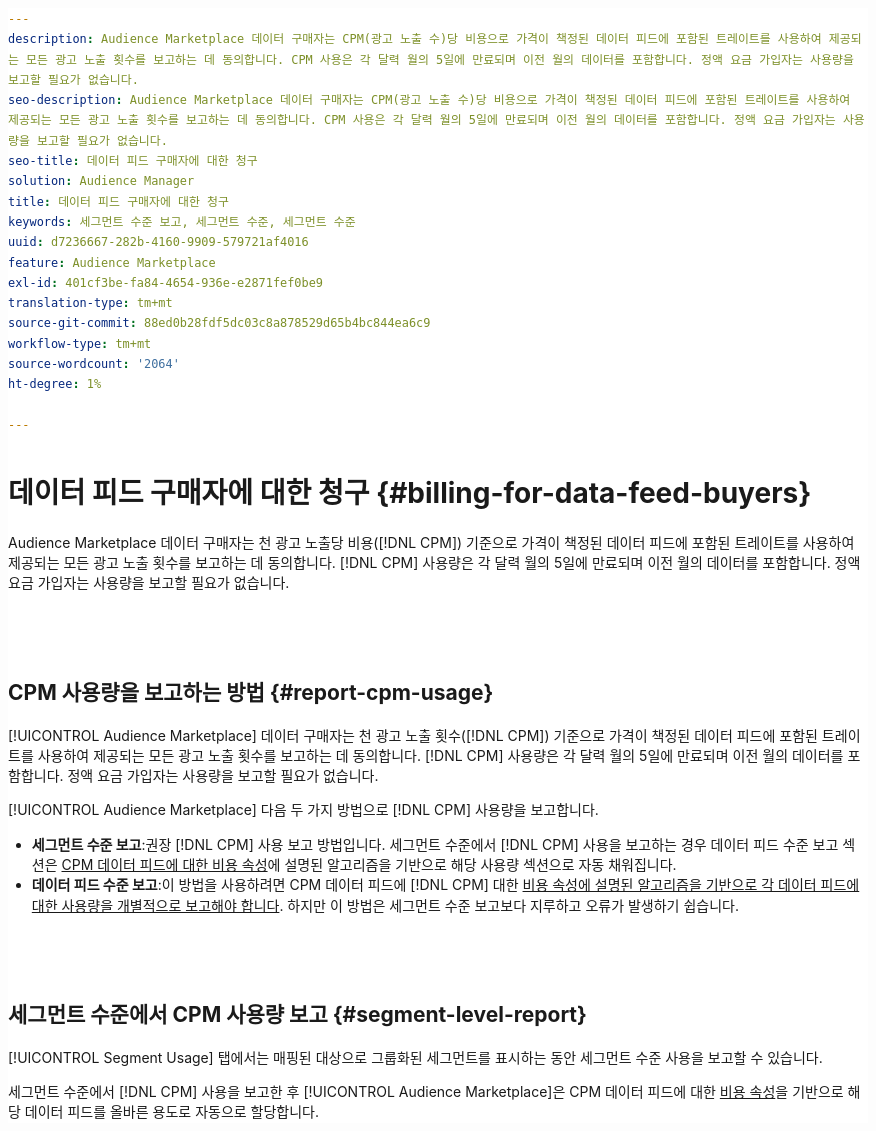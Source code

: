 ```yaml
---
description: Audience Marketplace 데이터 구매자는 CPM(광고 노출 수)당 비용으로 가격이 책정된 데이터 피드에 포함된 트레이트를 사용하여 제공되는 모든 광고 노출 횟수를 보고하는 데 동의합니다. CPM 사용은 각 달력 월의 5일에 만료되며 이전 월의 데이터를 포함합니다. 정액 요금 가입자는 사용량을 보고할 필요가 없습니다.
seo-description: Audience Marketplace 데이터 구매자는 CPM(광고 노출 수)당 비용으로 가격이 책정된 데이터 피드에 포함된 트레이트를 사용하여 제공되는 모든 광고 노출 횟수를 보고하는 데 동의합니다. CPM 사용은 각 달력 월의 5일에 만료되며 이전 월의 데이터를 포함합니다. 정액 요금 가입자는 사용량을 보고할 필요가 없습니다.
seo-title: 데이터 피드 구매자에 대한 청구
solution: Audience Manager
title: 데이터 피드 구매자에 대한 청구
keywords: 세그먼트 수준 보고, 세그먼트 수준, 세그먼트 수준
uuid: d7236667-282b-4160-9909-579721af4016
feature: Audience Marketplace
exl-id: 401cf3be-fa84-4654-936e-e2871fef0be9
translation-type: tm+mt
source-git-commit: 88ed0b28fdf5dc03c8a878529d65b4bc844ea6c9
workflow-type: tm+mt
source-wordcount: '2064'
ht-degree: 1%

---
```


# 데이터 피드 구매자에 대한 청구 {#billing-for-data-feed-buyers}

Audience Marketplace 데이터 구매자는 천 광고 노출당 비용([!DNL CPM]) 기준으로 가격이 책정된 데이터 피드에 포함된 트레이트를 사용하여 제공되는 모든 광고 노출 횟수를 보고하는 데 동의합니다. [!DNL CPM] 사용량은 각 달력 월의 5일에 만료되며 이전 월의 데이터를 포함합니다. 정액 요금 가입자는 사용량을 보고할 필요가 없습니다.

<br> 

## CPM 사용량을 보고하는 방법 {#report-cpm-usage}



[!UICONTROL Audience Marketplace] 데이터 구매자는 천 광고 노출 횟수([!DNL CPM]) 기준으로 가격이 책정된 데이터 피드에 포함된 트레이트를 사용하여 제공되는 모든 광고 노출 횟수를 보고하는 데 동의합니다. [!DNL CPM] 사용량은 각 달력 월의 5일에 만료되며 이전 월의 데이터를 포함합니다. 정액 요금 가입자는 사용량을 보고할 필요가 없습니다.

[!UICONTROL Audience Marketplace] 다음 두 가지 방법으로  [!DNL CPM] 사용량을 보고합니다.

* **세그먼트 수준 보고**:권장  [!DNL CPM] 사용 보고 방법입니다. 세그먼트 수준에서 [!DNL CPM] 사용을 보고하는 경우 데이터 피드 수준 보고 섹션은 [CPM 데이터 피드에 대한 비용 속성](#cost-attribution)에 설명된 알고리즘을 기반으로 해당 사용량 섹션으로 자동 채워집니다.
* **데이터 피드 수준 보고**:이 방법을 사용하려면 CPM 데이터 피드에  [!DNL CPM] 대한  [비용 속성에 설명된 알고리즘을 기반으로 각 데이터 피드에 대한 사용량을 개별적으로 보고해야 합니다](#cost-attribution). 하지만 이 방법은 세그먼트 수준 보고보다 지루하고 오류가 발생하기 쉽습니다.

<br> 

## 세그먼트 수준에서 CPM 사용량 보고 {#segment-level-report}

[!UICONTROL Segment Usage] 탭에서는 매핑된 대상으로 그룹화된 세그먼트를 표시하는 동안 세그먼트 수준 사용을 보고할 수 있습니다.

세그먼트 수준에서 [!DNL CPM] 사용을 보고한 후 [!UICONTROL Audience Marketplace]은 CPM 데이터 피드에 대한 [비용 속성](#cost-attribution)을 기반으로 해당 데이터 피드를 올바른 용도로 자동으로 할당합니다.
